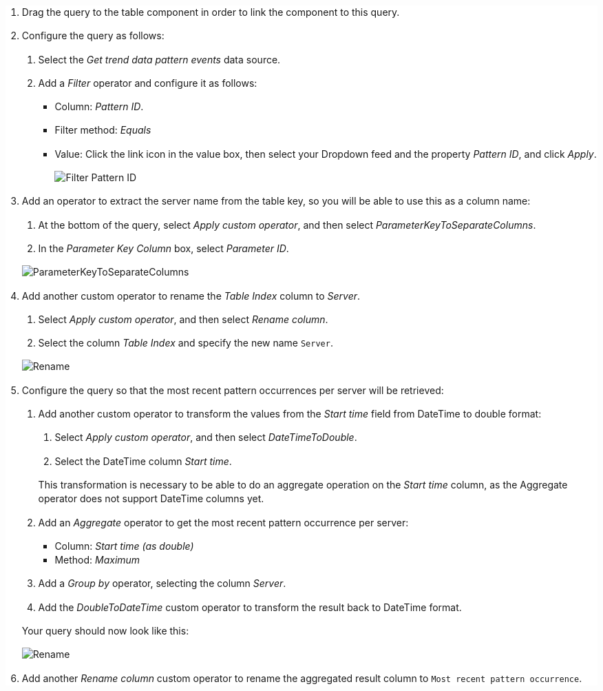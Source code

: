1. Drag the query to the table component in order to link the component to this query.

1. Configure the query as follows:

   1. Select the *Get trend data pattern events* data source.

   1. Add a *Filter* operator and configure it as follows:

      - Column: *Pattern ID*.
      - Filter method: *Equals*
      - Value: Click the link icon in the value box, then select your Dropdown feed and the property *Pattern ID*, and click *Apply*.

        ![Filter Pattern ID](~/user-guide/images/Tutorial_patterns_in_dashboards_filter_pattern.png)

1. Add an operator to extract the server name from the table key, so you will be able to use this as a column name:

   1. At the bottom of the query, select *Apply custom operator*, and then select *ParameterKeyToSeparateColumns*.

   1. In the *Parameter Key Column* box, select *Parameter ID*.

   ![ParameterKeyToSeparateColumns](~/user-guide/images/Tutorial_patterns_in_dashboards_customop_Parameterkeytoseparatecolumns.png)

1. Add another custom operator to rename the *Table Index* column to *Server*.

   1. Select *Apply custom operator*, and then select *Rename column*.

   1. Select the column *Table Index* and specify the new name `Server`.

   ![Rename](~/user-guide/images/Tutorial_patterns_in_dashboards_customop_renamecolumn.png)

1. Configure the query so that the most recent pattern occurrences per server will be retrieved:

   1. Add another custom operator to transform the values from the *Start time* field from DateTime to double format:

      1. Select *Apply custom operator*, and then select *DateTimeToDouble*.

      1. Select the DateTime column *Start time*.

      This transformation is necessary to be able to do an aggregate operation on the *Start time* column, as the Aggregate operator does not support DateTime columns yet.

   1. Add an *Aggregate* operator to get the most recent pattern occurrence per server:

      - Column: *Start time (as double)*
      - Method: *Maximum*

   1. Add a *Group by* operator, selecting the column *Server*.

   1. Add the *DoubleToDateTime* custom operator to transform the result back to DateTime format.

   Your query should now look like this:

   ![Rename](~/user-guide/images/Tutorial_patterns_in_dashboards_aggregate.png)

1. Add another *Rename column* custom operator to rename the aggregated result column to `Most recent pattern occurrence`.
